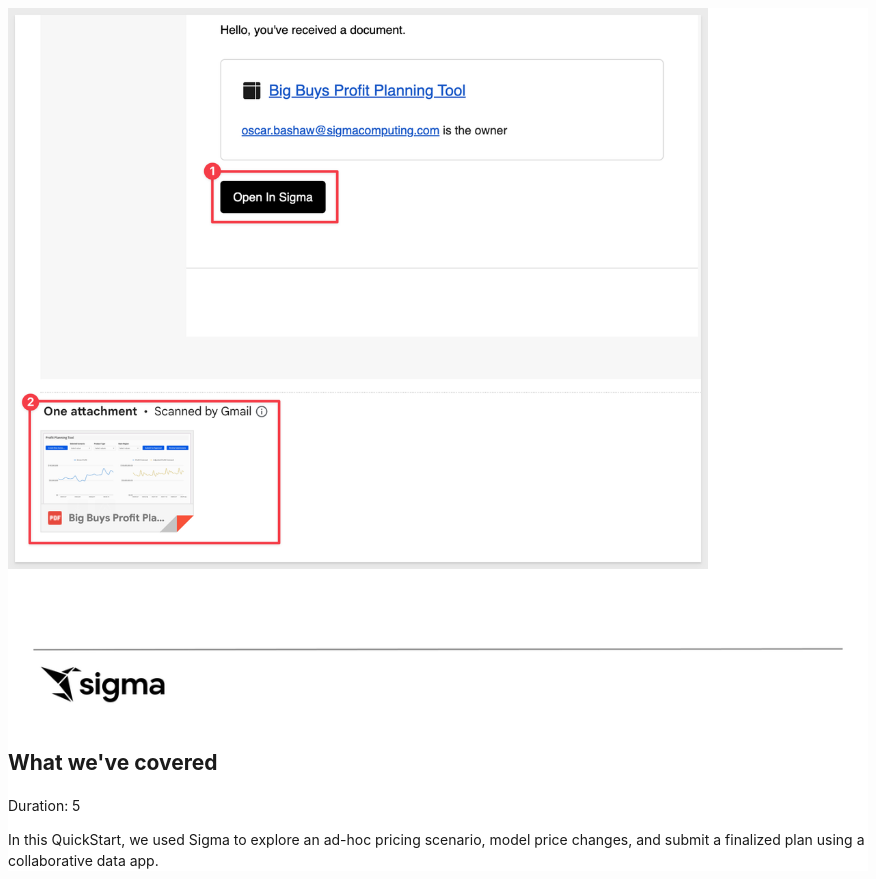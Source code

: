 <img src="assets/sf2025_44.png" width="700"/>


![Footer](assets/sigma_footer.png)


## What we've covered
Duration: 5

In this QuickStart, we used Sigma to explore an ad-hoc pricing scenario, model price changes, and submit a finalized plan using a collaborative data app. 
